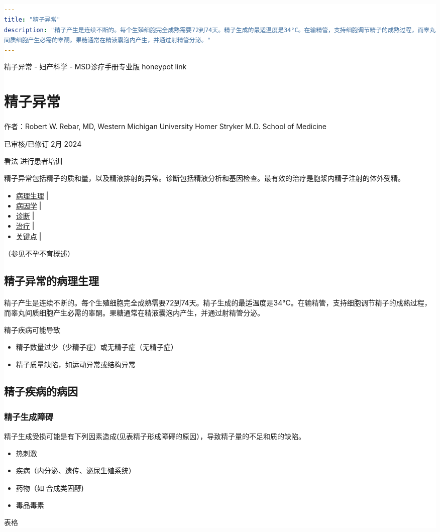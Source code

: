 ```yaml
---
title: "精子异常"
description: "精子产生是连续不断的。每个生殖细胞完全成熟需要72到74天。精子生成的最适温度是34°C。在输精管，支持细胞调节精子的成熟过程，而睾丸间质细胞产生必需的睾酮。果糖通常在精液囊泡内产生，并通过射精管分泌。"
---
```


﻿精子异常 \- 妇产科学 \- MSD诊疗手册专业版 honeypot link

# 精子异常

作者：Robert W. Rebar, MD, Western Michigan University Homer Stryker M.D. School of Medicine

已审核/已修订 2月 2024

看法 进行患者培训

精子异常包括精子的质和量，以及精液排射的异常。诊断包括精液分析和基因检查。最有效的治疗是胞浆内精子注射的体外受精。

- [病理生理](#病理生理_v1068564_zh) \|
- [病因学](#病因学_v1068567_zh) \|
- [诊断](#诊断_v1068674_zh) \|
- [治疗](#治疗_v1068749_zh) \|
- [关键点](#关键点_v31743989_zh) \|

（参见不孕不育概述）

## 精子异常的病理生理

精子产生是连续不断的。每个生殖细胞完全成熟需要72到74天。精子生成的最适温度是34°C。在输精管，支持细胞调节精子的成熟过程，而睾丸间质细胞产生必需的睾酮。果糖通常在精液囊泡内产生，并通过射精管分泌。

精子疾病可能导致

- 精子数量过少（少精子症）或无精子症（无精子症）

- 精子质量缺陷，如运动异常或结构异常


## 精子疾病的病因

### 精子生成障碍

精子生成受损可能是有下列因素造成(见表精子形成障碍的原因），导致精子量的不足和质的缺陷。

- 热刺激

- 疾病（内分泌、遗传、泌尿生殖系统）

- 药物（如 合成类固醇)

- 毒品毒素


表格
